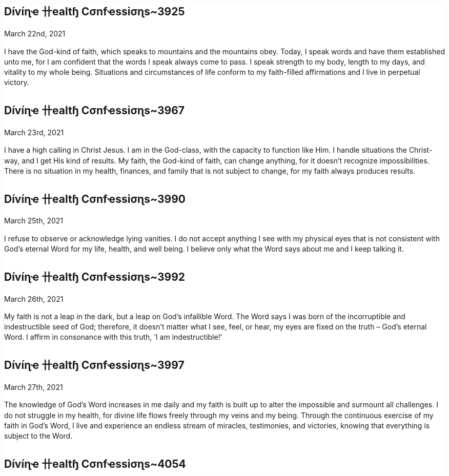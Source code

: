 

## Dívíɳҽ 卄ealtɧ Cσnfҽssiσɳs~3925

March 22nd, 2021

I have the God-kind of faith, which speaks to mountains and the mountains obey. Today, I speak words and have them established unto me, for I am confident that the words I speak always come to pass. I speak strength to my body, length to my days, and vitality to my whole being. Situations and circumstances of life conform to my faith-filled affirmations and I live in perpetual victory.



## Dívíɳҽ 卄ealtɧ Cσnfҽssiσɳs~3967

March 23rd, 2021

I have a high calling in Christ Jesus. I am in the God-class, with the capacity to function like Him. I handle situations the Christ-way, and I get His kind of results. My faith, the God-kind of faith, can change anything, for it doesn’t recognize impossibilities. There is no situation in my health, finances, and family that is not subject to change, for my faith always produces results.



## Dívíɳҽ 卄ealtɧ Cσnfҽssiσɳs~3990

March 25th, 2021

I refuse to observe or acknowledge lying vanities. I do not accept anything I see with my physical eyes that is not consistent with God’s eternal Word for my life, health, and well being. I believe only what the Word says about me and I keep talking it.



## Dívíɳҽ 卄ealtɧ Cσnfҽssiσɳs~3992

March 26th, 2021

My faith is not a leap in the dark, but a leap on God’s infallible Word. The Word says I was born of the incorruptible and indestructible seed of God; therefore, it doesn’t matter what I see, feel, or hear, my eyes are fixed on the truth – God’s eternal Word. I affirm in consonance with this truth, ‘I am indestructible!’



## Dívíɳҽ 卄ealtɧ Cσnfҽssiσɳs~3997

March 27th, 2021

The knowledge of God’s Word increases in me daily and my faith is built up to alter the impossible and surmount all challenges. I do not struggle in my health, for divine life flows freely through my veins and my being. Through the continuous exercise of my faith in God’s Word, I live and experience an endless stream of miracles, testimonies, and victories, knowing that everything is subject to the Word.



## Dívíɳҽ 卄ealtɧ Cσnfҽssiσɳs~4054
